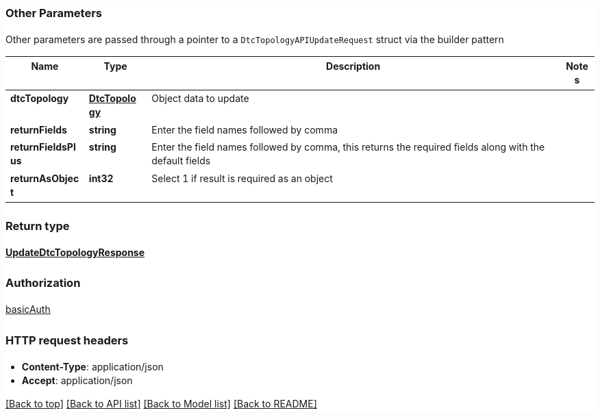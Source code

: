 ### Other Parameters

Other parameters are passed through a pointer to a `DtcTopologyAPIUpdateRequest` struct via the builder pattern


Name | Type | Description  | Notes
------------- | ------------- | ------------- | -------------
**dtcTopology** | [**DtcTopology**](DtcTopology.md) | Object data to update | 
**returnFields** | **string** | Enter the field names followed by comma | 
**returnFieldsPlus** | **string** | Enter the field names followed by comma, this returns the required fields along with the default fields | 
**returnAsObject** | **int32** | Select 1 if result is required as an object | 

### Return type

[**UpdateDtcTopologyResponse**](UpdateDtcTopologyResponse.md)

### Authorization

[basicAuth](../README.md#basicAuth)

### HTTP request headers

- **Content-Type**: application/json
- **Accept**: application/json

[[Back to top]](#) [[Back to API list]](../README.md#documentation-for-api-endpoints)
[[Back to Model list]](../README.md#documentation-for-models)
[[Back to README]](../README.md)

